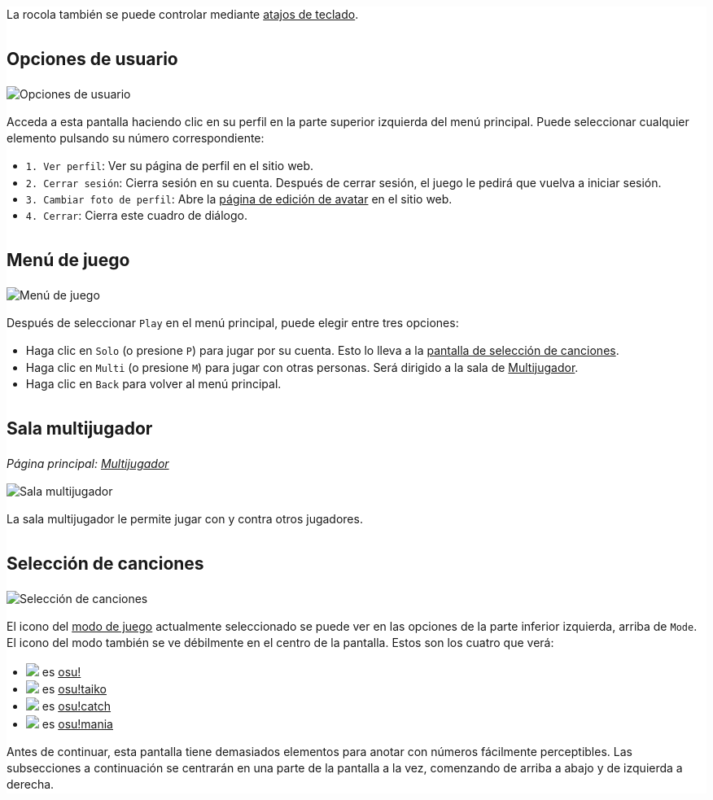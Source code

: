 
La rocola también se puede controlar mediante [atajos de teclado](/wiki/Client/Keyboard_shortcuts#jukebox).

## Opciones de usuario

![](img/user-options-ES.jpg "Opciones de usuario")

Acceda a esta pantalla haciendo clic en su perfil en la parte superior izquierda del menú principal. Puede seleccionar cualquier elemento pulsando su número correspondiente:

- `1. Ver perfil`: Ver su página de perfil en el sitio web.
- `2. Cerrar sesión`: Cierra sesión en su cuenta. Después de cerrar sesión, el juego le pedirá que vuelva a iniciar sesión.
- `3. Cambiar foto de perfil`: Abre la [página de edición de avatar](https://osu.ppy.sh/home/account/edit#avatar) en el sitio web.
- `4. Cerrar`: Cierra este cuadro de diálogo.

## Menú de juego

![](img/play-menu-ES.jpg "Menú de juego")

Después de seleccionar `Play` en el menú principal, puede elegir entre tres opciones:

- Haga clic en `Solo` (o presione `P`) para jugar por su cuenta. Esto lo lleva a la [pantalla de selección de canciones](#selección-de-canciones).
- Haga clic en `Multi` (o presione `M`) para jugar con otras personas. Será dirigido a la sala de [Multijugador](/wiki/Client/Interface/Multiplayer).
- Haga clic en `Back` para volver al menú principal.

## Sala multijugador

*Página principal: [Multijugador](/wiki/Client/Interface/Multiplayer)*

![](img/multi-lobby-ES.jpg "Sala multijugador")

La sala multijugador le permite jugar con y contra otros jugadores.

## Selección de canciones

![](img/song-selection-ES.jpg "Selección de canciones")

El icono del [modo de juego](/wiki/Game_mode) actualmente seleccionado se puede ver en las opciones de la parte inferior izquierda, arriba de `Mode`. El icono del modo también se ve débilmente en el centro de la pantalla. Estos son los cuatro que verá:

- ![](/wiki/shared/mode/osu.png) es [osu!](/wiki/Game_mode/osu!)
- ![](/wiki/shared/mode/taiko.png) es [osu!taiko](/wiki/Game_mode/osu!taiko)
- ![](/wiki/shared/mode/catch.png) es [osu!catch](/wiki/Game_mode/osu!catch)
- ![](/wiki/shared/mode/mania.png) es [osu!mania](/wiki/Game_mode/osu!mania)

Antes de continuar, esta pantalla tiene demasiados elementos para anotar con números fácilmente perceptibles. Las subsecciones a continuación se centrarán en una parte de la pantalla a la vez, comenzando de arriba a abajo y de izquierda a derecha.
